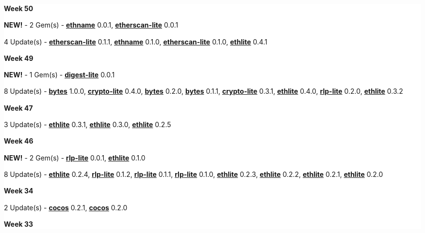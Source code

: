 **Week 50**

**NEW!** - 2 Gem(s) - [**ethname**](https://rubygems.org/gems/ethname/versions/0.0.1 "update no.1 @ Fri 16 Dec 2022") 0.0.1, [**etherscan-lite**](https://rubygems.org/gems/etherscan-lite/versions/0.0.1 "update no.1 @ Thu 15 Dec 2022") 0.0.1

4 Update(s)  - [**etherscan-lite**](https://rubygems.org/gems/etherscan-lite/versions/0.1.1 "update no.3 @ Sun 18 Dec 2022") 0.1.1, [**ethname**](https://rubygems.org/gems/ethname/versions/0.1.0 "update no.2 @ Sat 17 Dec 2022") 0.1.0, [**etherscan-lite**](https://rubygems.org/gems/etherscan-lite/versions/0.1.0 "update no.2 @ Thu 15 Dec 2022") 0.1.0, [**ethlite**](https://rubygems.org/gems/ethlite/versions/0.4.1 "update no.12 @ Mon 12 Dec 2022") 0.4.1

**Week 49**

**NEW!** - 1 Gem(s) - [**digest-lite**](https://rubygems.org/gems/digest-lite/versions/0.0.1 "update no.1 @ Thu 08 Dec 2022") 0.0.1

8 Update(s)  - [**bytes**](https://rubygems.org/gems/bytes/versions/1.0.0 "update no.5 @ Sun 11 Dec 2022") 1.0.0, [**crypto-lite**](https://rubygems.org/gems/crypto-lite/versions/0.4.0 "update no.9 @ Sun 11 Dec 2022") 0.4.0, [**bytes**](https://rubygems.org/gems/bytes/versions/0.2.0 "update no.4 @ Sat 10 Dec 2022") 0.2.0, [**bytes**](https://rubygems.org/gems/bytes/versions/0.1.1 "update no.3 @ Sat 10 Dec 2022") 0.1.1, [**crypto-lite**](https://rubygems.org/gems/crypto-lite/versions/0.3.1 "update no.8 @ Fri 09 Dec 2022") 0.3.1, [**ethlite**](https://rubygems.org/gems/ethlite/versions/0.4.0 "update no.11 @ Fri 09 Dec 2022") 0.4.0, [**rlp-lite**](https://rubygems.org/gems/rlp-lite/versions/0.2.0 "update no.5 @ Fri 09 Dec 2022") 0.2.0, [**ethlite**](https://rubygems.org/gems/ethlite/versions/0.3.2 "update no.10 @ Thu 08 Dec 2022") 0.3.2

**Week 47**

3 Update(s)  - [**ethlite**](https://rubygems.org/gems/ethlite/versions/0.3.1 "update no.9 @ Tue 22 Nov 2022") 0.3.1, [**ethlite**](https://rubygems.org/gems/ethlite/versions/0.3.0 "update no.8 @ Mon 21 Nov 2022") 0.3.0, [**ethlite**](https://rubygems.org/gems/ethlite/versions/0.2.5 "update no.7 @ Mon 21 Nov 2022") 0.2.5

**Week 46**

**NEW!** - 2 Gem(s) - [**rlp-lite**](https://rubygems.org/gems/rlp-lite/versions/0.0.1 "update no.1 @ Wed 16 Nov 2022") 0.0.1, [**ethlite**](https://rubygems.org/gems/ethlite/versions/0.1.0 "update no.1 @ Mon 14 Nov 2022") 0.1.0

8 Update(s)  - [**ethlite**](https://rubygems.org/gems/ethlite/versions/0.2.4 "update no.6 @ Sat 19 Nov 2022") 0.2.4, [**rlp-lite**](https://rubygems.org/gems/rlp-lite/versions/0.1.2 "update no.4 @ Sat 19 Nov 2022") 0.1.2, [**rlp-lite**](https://rubygems.org/gems/rlp-lite/versions/0.1.1 "update no.3 @ Sat 19 Nov 2022") 0.1.1, [**rlp-lite**](https://rubygems.org/gems/rlp-lite/versions/0.1.0 "update no.2 @ Wed 16 Nov 2022") 0.1.0, [**ethlite**](https://rubygems.org/gems/ethlite/versions/0.2.3 "update no.5 @ Tue 15 Nov 2022") 0.2.3, [**ethlite**](https://rubygems.org/gems/ethlite/versions/0.2.2 "update no.4 @ Mon 14 Nov 2022") 0.2.2, [**ethlite**](https://rubygems.org/gems/ethlite/versions/0.2.1 "update no.3 @ Mon 14 Nov 2022") 0.2.1, [**ethlite**](https://rubygems.org/gems/ethlite/versions/0.2.0 "update no.2 @ Mon 14 Nov 2022") 0.2.0

**Week 34**

2 Update(s)  - [**cocos**](https://rubygems.org/gems/cocos/versions/0.2.1 "update no.5 @ Tue 23 Aug 2022") 0.2.1, [**cocos**](https://rubygems.org/gems/cocos/versions/0.2.0 "update no.4 @ Mon 22 Aug 2022") 0.2.0

**Week 33**

